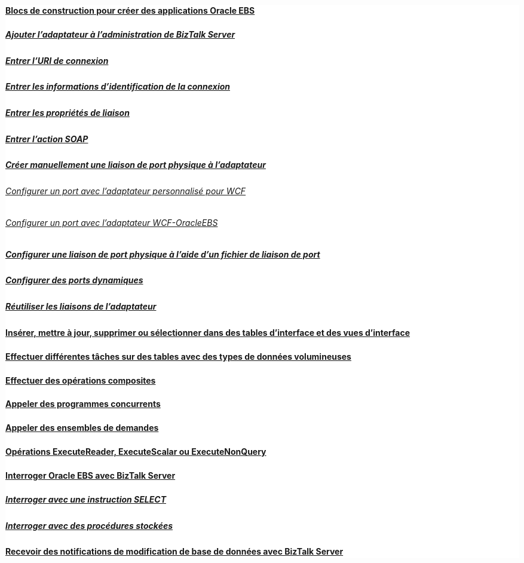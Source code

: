 #### [Blocs de construction pour créer des applications Oracle EBS](building-blocks-to-create-oracle-e-business-suite-applications.md)
##### [Ajouter l’adaptateur à l’administration de BizTalk Server](add-the-oracle-ebs-adapter-to-biztalk-server-administration-console.md)
##### [Entrer l’URI de connexion](configure-the-connection-uri-for-oracle-e-business-suite.md)
##### [Entrer les informations d’identification de la connexion](configure-the-sign-in-credentials-for-the-oracle-e-business-suite.md)
##### [Entrer les propriétés de liaison](configure-the-binding-properties-for-oracle-e-business-suite.md)
##### [Entrer l’action SOAP](configure-the-soap-action-for-oracle-e-business-suite.md)
##### [Créer manuellement une liaison de port physique à l’adaptateur](manually-configure-a-physical-port-binding-to-the-oracle-e-business-adapter.md)
###### [Configurer un port avec l’adaptateur personnalisé pour WCF](configure-a-port-using-the-wcf-custom-adapter-and-oracle-e-business-suite.md)
###### [Configurer un port avec l’adaptateur WCF-OracleEBS](configure-a-port-using-the-wcf-oracleebs-adapter.md)
##### [Configurer une liaison de port physique à l’aide d’un fichier de liaison de port](configure-a-physical-port-binding-using-a-port-binding-file-to-oracle-ebs.md)
##### [Configurer des ports dynamiques](configure-dynamic-ports-with-oracle-e-business-suite.md)
##### [Réutiliser les liaisons de l’adaptateur](reuse-adapter-bindings-with-oracle-e-business-suite.md)
#### [Insérer, mettre à jour, supprimer ou sélectionner dans des tables d’interface et des vues d’interface](insert-update-delete-or-select-on-interface-tables-and-views-with-oracle-ebs.md)
#### [Effectuer différentes tâches sur des tables avec des types de données volumineuses](working-with-tables-that-have-large-data-types-in-oracle-e-business-suite.md)
#### [Effectuer des opérations composites](complete-composite-operations-on-oracle-e-business-suite.md)
#### [Appeler des programmes concurrents](invoke-concurrent-programs-in-oracle-e-business-suite.md)
#### [Appeler des ensembles de demandes](invoke-request-sets-in-oracle-e-business-suite.md)
#### [Opérations ExecuteReader, ExecuteScalar ou ExecuteNonQuery](executereader-executescalar-or-executenonquery-in-oracle-e-business-suite.md)
#### [Interroger Oracle EBS avec BizTalk Server](poll-oracle-e-business-suite-using-biztalk-server.md)
##### [Interroger avec une instruction SELECT](poll-oracle-e-business-suite-using-select-statement.md)
##### [Interroger avec des procédures stockées](poll-oracle-e-business-suite-using-stored-procedures.md)
#### [Recevoir des notifications de modification de base de données avec BizTalk Server](receive-oracle-ebs-database-change-notifications-using-biztalk-server.md)